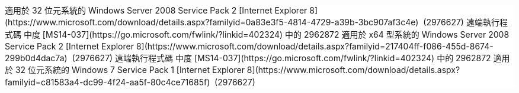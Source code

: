 </td>
</tr>
<tr>
<td style="border:1px solid black;">
適用於 32 位元系統的 Windows Server 2008 Service Pack 2

</td>
<td style="border:1px solid black;">
[Internet Explorer 8](https://www.microsoft.com/download/details.aspx?familyid=0a83e3f5-4814-4729-a39b-3bc907af3c4e)   
(2976627)

</td>
<td style="border:1px solid black;">
遠端執行程式碼

</td>
<td style="border:1px solid black;">
中度

</td>
<td style="border:1px solid black;">
[MS14-037](https://go.microsoft.com/fwlink/?linkid=402324) 中的 2962872

</td>
</tr>
<tr>
<td style="border:1px solid black;">
適用於 x64 型系統的 Windows Server 2008 Service Pack 2

</td>
<td style="border:1px solid black;">
[Internet Explorer 8](https://www.microsoft.com/download/details.aspx?familyid=217404ff-f086-455d-8674-299b0d4dac7a)   
(2976627)

</td>
<td style="border:1px solid black;">
遠端執行程式碼

</td>
<td style="border:1px solid black;">
中度

</td>
<td style="border:1px solid black;">
[MS14-037](https://go.microsoft.com/fwlink/?linkid=402324) 中的 2962872

</td>
</tr>
<tr>
<td style="border:1px solid black;">
適用於 32 位元系統的 Windows 7 Service Pack 1

</td>
<td style="border:1px solid black;">
[Internet Explorer 8](https://www.microsoft.com/download/details.aspx?familyid=c81583a4-dc99-4f24-aa5f-80c4ce71685f)   
(2976627)
